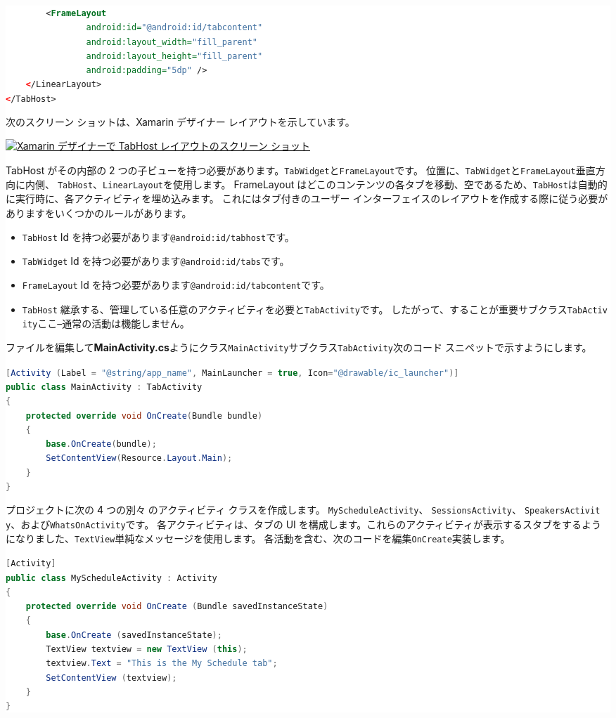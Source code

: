 ```xml
        <FrameLayout
                android:id="@android:id/tabcontent"
                android:layout_width="fill_parent"
                android:layout_height="fill_parent"
                android:padding="5dp" />
    </LinearLayout>
</TabHost>
```

次のスクリーン ショットは、Xamarin デザイナー レイアウトを示しています。

[![Xamarin デザイナーで TabHost レイアウトのスクリーン ショット](creating-a-tabbed-ui-images/image04-sml.png)](creating-a-tabbed-ui-images/image04.png)

TabHost がその内部の 2 つの子ビューを持つ必要があります。`TabWidget`と`FrameLayout`です。 位置に、`TabWidget`と`FrameLayout`垂直方向に内側、 `TabHost`、`LinearLayout`を使用します。 FrameLayout はどこのコンテンツの各タブを移動、空であるため、`TabHost`は自動的に実行時に、各アクティビティを埋め込みます。 これにはタブ付きのユーザー インターフェイスのレイアウトを作成する際に従う必要がありますをいくつかのルールがあります。

-   `TabHost` Id を持つ必要があります`@android:id/tabhost`です。

-   `TabWidget` Id を持つ必要があります`@android:id/tabs`です。

-   `FrameLayout` Id を持つ必要があります`@android:id/tabcontent`です。

-   `TabHost` 継承する、管理している任意のアクティビティを必要と`TabActivity`です。 したがって、することが重要サブクラス`TabActivity`ここ&ndash;通常の活動は機能しません。

ファイルを編集して**MainActivity.cs**ようにクラス`MainActivity`サブクラス`TabActivity`次のコード スニペットで示すようにします。

```csharp
[Activity (Label = "@string/app_name", MainLauncher = true, Icon="@drawable/ic_launcher")]
public class MainActivity : TabActivity
{
    protected override void OnCreate(Bundle bundle)
    {
        base.OnCreate(bundle);
        SetContentView(Resource.Layout.Main);
    }
}
```

プロジェクトに次の 4 つの別々 のアクティビティ クラスを作成します。 `MyScheduleActivity`、 `SessionsActivity`、 `SpeakersActivity`、および`WhatsOnActivity`です。 各アクティビティは、タブの UI を構成します。これらのアクティビティが表示するスタブをするようになりました、`TextView`単純なメッセージを使用します。 各活動を含む、次のコードを編集`OnCreate`実装します。

```csharp
[Activity]
public class MyScheduleActivity : Activity
{
    protected override void OnCreate (Bundle savedInstanceState)
    {
        base.OnCreate (savedInstanceState);
        TextView textview = new TextView (this);
        textview.Text = "This is the My Schedule tab";
        SetContentView (textview);
    }
}
```
